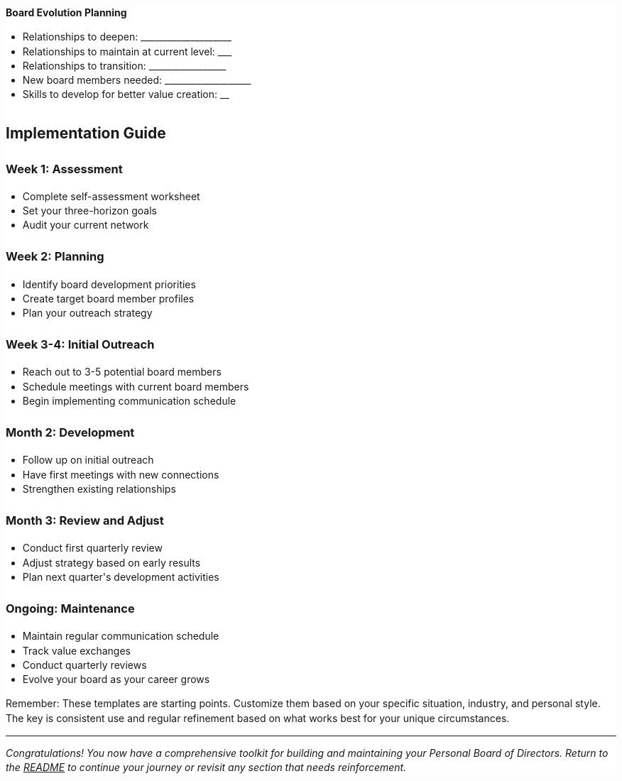 **Board Evolution Planning**
- Relationships to deepen: ____________________
- Relationships to maintain at current level: ___
- Relationships to transition: _________________
- New board members needed: ___________________
- Skills to develop for better value creation: __

## Implementation Guide

### Week 1: Assessment
- Complete self-assessment worksheet
- Set your three-horizon goals
- Audit your current network

### Week 2: Planning
- Identify board development priorities
- Create target board member profiles
- Plan your outreach strategy

### Week 3-4: Initial Outreach
- Reach out to 3-5 potential board members
- Schedule meetings with current board members
- Begin implementing communication schedule

### Month 2: Development
- Follow up on initial outreach
- Have first meetings with new connections
- Strengthen existing relationships

### Month 3: Review and Adjust
- Conduct first quarterly review
- Adjust strategy based on early results
- Plan next quarter's development activities

### Ongoing: Maintenance
- Maintain regular communication schedule
- Track value exchanges
- Conduct quarterly reviews
- Evolve your board as your career grows

Remember: These templates are starting points. Customize them based on your specific situation, industry, and personal style. The key is consistent use and regular refinement based on what works best for your unique circumstances.

---

*Congratulations! You now have a comprehensive toolkit for building and maintaining your Personal Board of Directors. Return to the [README](README.md) to continue your journey or revisit any section that needs reinforcement.*